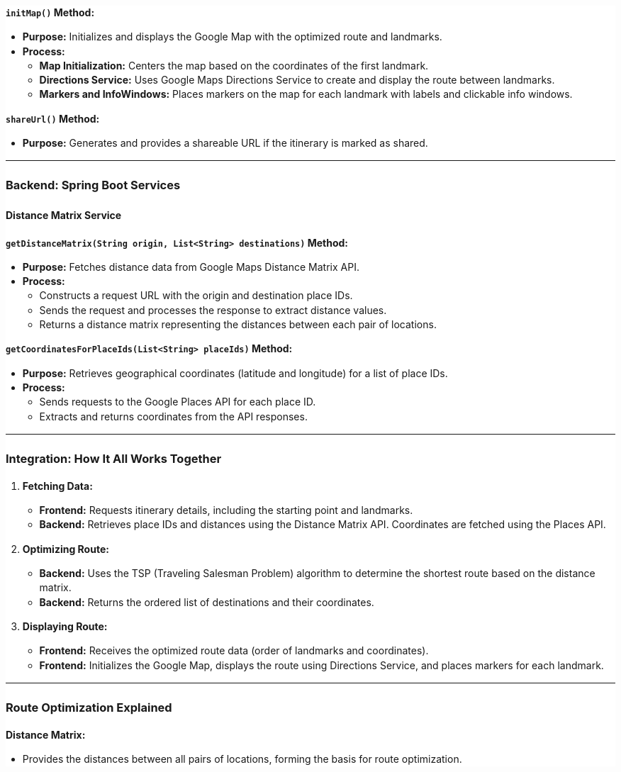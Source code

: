 **`initMap()` Method:**  
- **Purpose:** Initializes and displays the Google Map with the optimized route and landmarks.  
- **Process:**  
  - **Map Initialization:** Centers the map based on the coordinates of the first landmark.  
  - **Directions Service:** Uses Google Maps Directions Service to create and display the route between landmarks.  
  - **Markers and InfoWindows:** Places markers on the map for each landmark with labels and clickable info windows.  

**`shareUrl()` Method:**  
- **Purpose:** Generates and provides a shareable URL if the itinerary is marked as shared.  

---

### Backend: Spring Boot Services

#### Distance Matrix Service
**`getDistanceMatrix(String origin, List<String> destinations)` Method:**  
- **Purpose:** Fetches distance data from Google Maps Distance Matrix API.  
- **Process:**  
  - Constructs a request URL with the origin and destination place IDs.  
  - Sends the request and processes the response to extract distance values.  
  - Returns a distance matrix representing the distances between each pair of locations.  

**`getCoordinatesForPlaceIds(List<String> placeIds)` Method:**  
- **Purpose:** Retrieves geographical coordinates (latitude and longitude) for a list of place IDs.  
- **Process:**  
  - Sends requests to the Google Places API for each place ID.  
  - Extracts and returns coordinates from the API responses.  

---

### Integration: How It All Works Together

1. **Fetching Data:**  
   - **Frontend:** Requests itinerary details, including the starting point and landmarks.  
   - **Backend:** Retrieves place IDs and distances using the Distance Matrix API. Coordinates are fetched using the Places API.  

2. **Optimizing Route:**  
   - **Backend:** Uses the TSP (Traveling Salesman Problem) algorithm to determine the shortest route based on the distance matrix.  
   - **Backend:** Returns the ordered list of destinations and their coordinates.  

3. **Displaying Route:**  
   - **Frontend:** Receives the optimized route data (order of landmarks and coordinates).  
   - **Frontend:** Initializes the Google Map, displays the route using Directions Service, and places markers for each landmark.  

---

### Route Optimization Explained

**Distance Matrix:**  
- Provides the distances between all pairs of locations, forming the basis for route optimization.  
